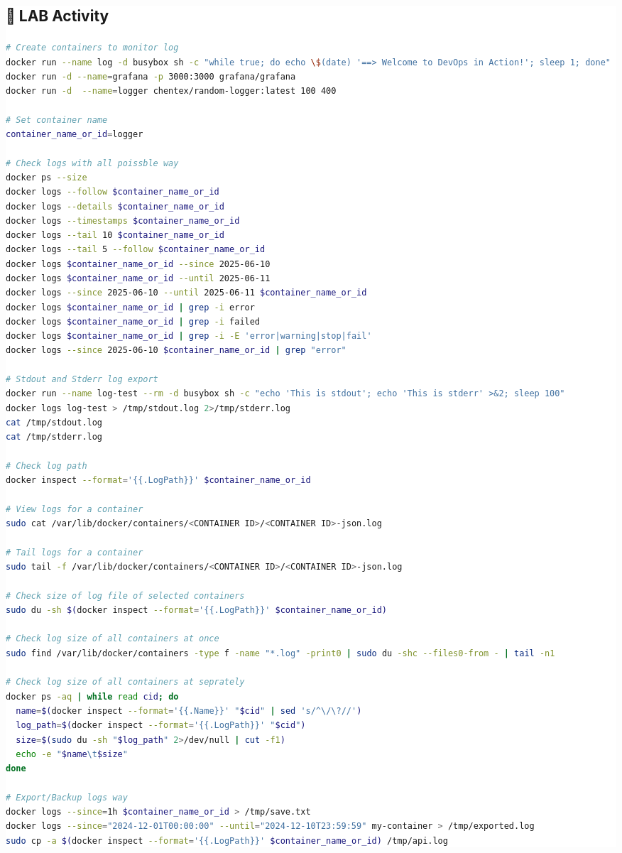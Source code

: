 ## 🧪 LAB Activity

```bash
# Create containers to monitor log
docker run --name log -d busybox sh -c "while true; do echo \$(date) '==> Welcome to DevOps in Action!'; sleep 1; done"
docker run -d --name=grafana -p 3000:3000 grafana/grafana
docker run -d  --name=logger chentex/random-logger:latest 100 400

# Set container name
container_name_or_id=logger

# Check logs with all poissble way
docker ps --size
docker logs --follow $container_name_or_id
docker logs --details $container_name_or_id
docker logs --timestamps $container_name_or_id
docker logs --tail 10 $container_name_or_id
docker logs --tail 5 --follow $container_name_or_id
docker logs $container_name_or_id --since 2025-06-10
docker logs $container_name_or_id --until 2025-06-11
docker logs --since 2025-06-10 --until 2025-06-11 $container_name_or_id
docker logs $container_name_or_id | grep -i error
docker logs $container_name_or_id | grep -i failed
docker logs $container_name_or_id | grep -i -E 'error|warning|stop|fail'
docker logs --since 2025-06-10 $container_name_or_id | grep "error"

# Stdout and Stderr log export
docker run --name log-test --rm -d busybox sh -c "echo 'This is stdout'; echo 'This is stderr' >&2; sleep 100"
docker logs log-test > /tmp/stdout.log 2>/tmp/stderr.log
cat /tmp/stdout.log
cat /tmp/stderr.log

# Check log path
docker inspect --format='{{.LogPath}}' $container_name_or_id

# View logs for a container
sudo cat /var/lib/docker/containers/<CONTAINER ID>/<CONTAINER ID>-json.log

# Tail logs for a container 
sudo tail -f /var/lib/docker/containers/<CONTAINER ID>/<CONTAINER ID>-json.log

# Check size of log file of selected containers
sudo du -sh $(docker inspect --format='{{.LogPath}}' $container_name_or_id)

# Check log size of all containers at once
sudo find /var/lib/docker/containers -type f -name "*.log" -print0 | sudo du -shc --files0-from - | tail -n1

# Check log size of all containers at seprately
docker ps -aq | while read cid; do 
  name=$(docker inspect --format='{{.Name}}' "$cid" | sed 's/^\/\?//')
  log_path=$(docker inspect --format='{{.LogPath}}' "$cid")
  size=$(sudo du -sh "$log_path" 2>/dev/null | cut -f1)
  echo -e "$name\t$size"
done

# Export/Backup logs way
docker logs --since=1h $container_name_or_id > /tmp/save.txt
docker logs --since="2024-12-01T00:00:00" --until="2024-12-10T23:59:59" my-container > /tmp/exported.log
sudo cp -a $(docker inspect --format='{{.LogPath}}' $container_name_or_id) /tmp/api.log
```
